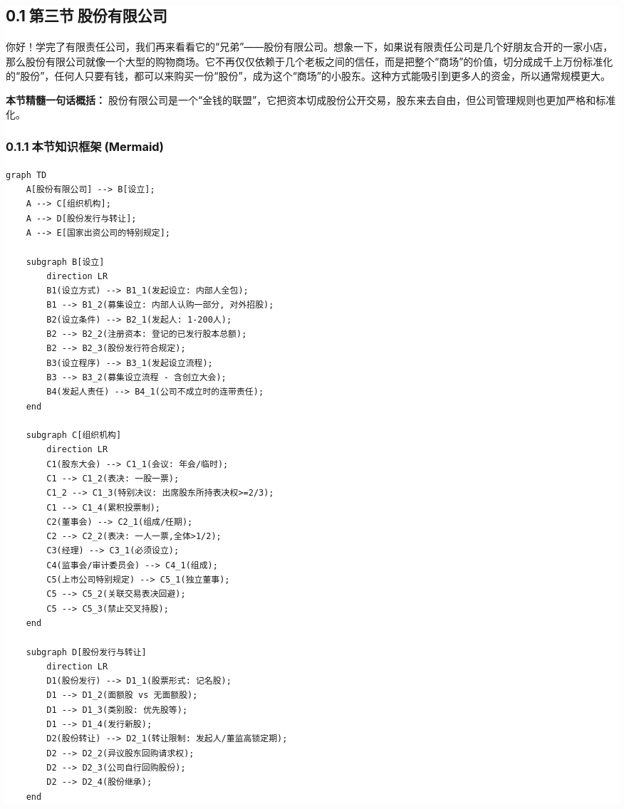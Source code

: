 ## 0.1 第三节 股份有限公司

你好！学完了有限责任公司，我们再来看看它的“兄弟”——股份有限公司。想象一下，如果说有限责任公司是几个好朋友合开的一家小店，那么股份有限公司就像一个大型的购物商场。它不再仅仅依赖于几个老板之间的信任，而是把整个“商场”的价值，切分成成千上万份标准化的“股份”，任何人只要有钱，都可以来购买一份“股份”，成为这个“商场”的小股东。这种方式能吸引到更多人的资金，所以通常规模更大。

**本节精髓一句话概括：** 股份有限公司是一个“金钱的联盟”，它把资本切成股份公开交易，股东来去自由，但公司管理规则也更加严格和标准化。

### 0.1.1 本节知识框架 (Mermaid)

```mermaid
graph TD
    A[股份有限公司] --> B[设立];
    A --> C[组织机构];
    A --> D[股份发行与转让];
    A --> E[国家出资公司的特别规定];

    subgraph B[设立]
        direction LR
        B1(设立方式) --> B1_1(发起设立: 内部人全包);
        B1 --> B1_2(募集设立: 内部人认购一部分, 对外招股);
        B2(设立条件) --> B2_1(发起人: 1-200人);
        B2 --> B2_2(注册资本: 登记的已发行股本总额);
        B2 --> B2_3(股份发行符合规定);
        B3(设立程序) --> B3_1(发起设立流程);
        B3 --> B3_2(募集设立流程 - 含创立大会);
        B4(发起人责任) --> B4_1(公司不成立时的连带责任);
    end

    subgraph C[组织机构]
        direction LR
        C1(股东大会) --> C1_1(会议: 年会/临时);
        C1 --> C1_2(表决: 一股一票);
        C1_2 --> C1_3(特别决议: 出席股东所持表决权>=2/3);
        C1 --> C1_4(累积投票制);
        C2(董事会) --> C2_1(组成/任期);
        C2 --> C2_2(表决: 一人一票,全体>1/2);
        C3(经理) --> C3_1(必须设立);
        C4(监事会/审计委员会) --> C4_1(组成);
        C5(上市公司特别规定) --> C5_1(独立董事);
        C5 --> C5_2(关联交易表决回避);
        C5 --> C5_3(禁止交叉持股);
    end

    subgraph D[股份发行与转让]
        direction LR
        D1(股份发行) --> D1_1(股票形式: 记名股);
        D1 --> D1_2(面额股 vs 无面额股);
        D1 --> D1_3(类别股: 优先股等);
        D1 --> D1_4(发行新股);
        D2(股份转让) --> D2_1(转让限制: 发起人/董监高锁定期);
        D2 --> D2_2(异议股东回购请求权);
        D2 --> D2_3(公司自行回购股份);
        D2 --> D2_4(股份继承);
    end
```
